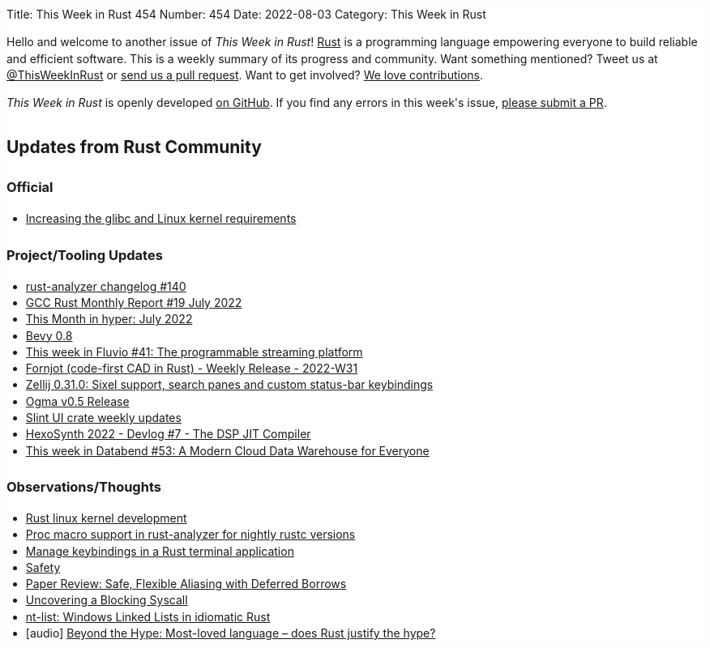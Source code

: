 Title: This Week in Rust 454
Number: 454
Date: 2022-08-03
Category: This Week in Rust

Hello and welcome to another issue of *This Week in Rust*!
[Rust](https://www.rust-lang.org/) is a programming language empowering everyone to build reliable and efficient software.
This is a weekly summary of its progress and community.
Want something mentioned? Tweet us at [@ThisWeekInRust](https://twitter.com/ThisWeekInRust) or [send us a pull request](https://github.com/rust-lang/this-week-in-rust).
Want to get involved? [We love contributions](https://github.com/rust-lang/rust/blob/master/CONTRIBUTING.md).

*This Week in Rust* is openly developed [on GitHub](https://github.com/rust-lang/this-week-in-rust).
If you find any errors in this week's issue, [please submit a PR](https://github.com/rust-lang/this-week-in-rust/pulls).

## Updates from Rust Community



### Official
* [Increasing the glibc and Linux kernel requirements](https://blog.rust-lang.org/2022/08/01/Increasing-glibc-kernel-requirements.html)

### Project/Tooling Updates
* [rust-analyzer changelog #140](https://rust-analyzer.github.io/thisweek/2022/08/01/changelog-140.html)
* [GCC Rust Monthly Report #19 July 2022](https://thephilbert.io/2022/08/01/gcc-rust-monthly-report-19-july-2022/)
* [This Month in hyper: July 2022](https://seanmonstar.com/post/691039972381294592/this-month-in-hyper-july-2022)
* [Bevy 0.8](https://bevyengine.org/news/bevy-0-8/)
* [This week in Fluvio #41: The programmable streaming platform](https://www.fluvio.io/news/this-week-in-fluvio-0041/)
* [Fornjot (code-first CAD in Rust) - Weekly Release - 2022-W31](https://www.fornjot.app/blog/weekly-release/2022-w31/)
* [Zellij 0.31.0: Sixel support, search panes and custom status-bar keybindings](https://zellij.dev/news/sixel-search-statusbar/)
* [Ogma v0.5 Release](https://www.kurtlawrence.info/blog/ogma-v05-release)
* [Slint UI crate weekly updates](https://slint-ui.com/thisweek/2022-08-01.html)
* [HexoSynth 2022 - Devlog #7 - The DSP JIT Compiler](https://m8geil.de/posts/hexosynth-7/)
* [This week in Databend #53: A Modern Cloud Data Warehouse for Everyone](https://weekly.databend.rs/2022-08-03-databend-weekly/)

### Observations/Thoughts
* [Rust linux kernel development](https://www.jackos.io/rust-kernel/rust-for-linux.html)
* [Proc macro support in rust-analyzer for nightly rustc versions](https://fasterthanli.me/articles/proc-macro-support-in-rust-analyzer-for-nightly-rustc-versions)
* [Manage keybindings in a Rust terminal application](https://dystroy.org/blog/keybindings/)
* [Safety](https://nested.substack.com/p/safety)
* [Paper Review: Safe, Flexible Aliasing with Deferred Borrows](https://blog.theincredibleholk.org/blog/2022/07/29/safe-flexible-aliasing-with-deferred-borrows/)
* [Uncovering a Blocking Syscall](https://chrissardegna.com/blog/uncovering-a-blocking-syscall/)
* [nt-list: Windows Linked Lists in idiomatic Rust](https://colinfinck.de/posts/nt-list-windows-linked-lists-in-idiomatic-rust/)
* [audio] [Beyond the Hype: Most-loved language – does Rust justify the hype?](https://blog.scottlogic.com/2022/08/01/beyond-the-hype-most-loved-language-does-rust-justify-the-hype.html)


[submit_crate]: https://users.rust-lang.org/t/crate-of-the-week/2704
[guidelines]: https://users.rust-lang.org/t/twir-call-for-participation/4821
[merged]: https://github.com/search?q=is%3Apr+org%3Arust-lang+is%3Amerged+merged%3A2022-07-25..2022-08-01
[calendar]: https://www.google.com/calendar/embed?src=apd9vmbc22egenmtu5l6c5jbfc%40group.calendar.google.com
[community]: mailto:community-team@rust-lang.org